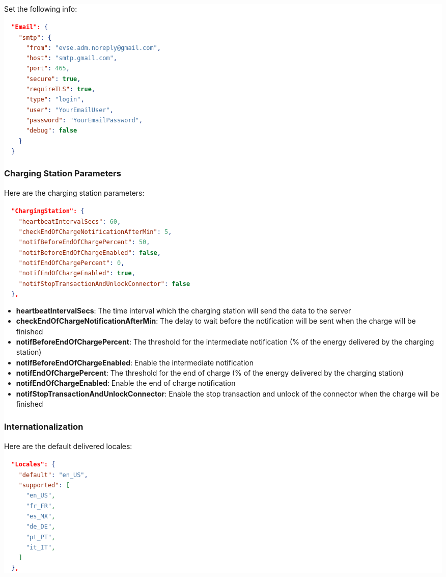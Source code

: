 Set the following info:

```json
  "Email": {
    "smtp": {
      "from": "evse.adm.noreply@gmail.com",
      "host": "smtp.gmail.com",
      "port": 465,
      "secure": true,
      "requireTLS": true,
      "type": "login",
      "user": "YourEmailUser",
      "password": "YourEmailPassword",
      "debug": false
    }
  }
```

### Charging Station Parameters

Here are the charging station parameters:

```json
  "ChargingStation": {
    "heartbeatIntervalSecs": 60,
    "checkEndOfChargeNotificationAfterMin": 5,
    "notifBeforeEndOfChargePercent": 50,
    "notifBeforeEndOfChargeEnabled": false,
    "notifEndOfChargePercent": 0,
    "notifEndOfChargeEnabled": true,
    "notifStopTransactionAndUnlockConnector": false
  },
```

* **heartbeatIntervalSecs**: The time interval which the charging station will send the data to the server
* **checkEndOfChargeNotificationAfterMin**: The delay to wait before the notification will be sent when the charge will be finished
* **notifBeforeEndOfChargePercent**: The threshold for the intermediate notification  (% of the energy delivered by the charging station)
* **notifBeforeEndOfChargeEnabled**: Enable the intermediate notification
* **notifEndOfChargePercent**: The threshold for the end of charge (% of the energy delivered by the charging station)
* **notifEndOfChargeEnabled**: Enable the end of charge notification
* **notifStopTransactionAndUnlockConnector**: Enable the stop transaction and unlock of the connector when the charge will be finished

### Internationalization

Here are the default delivered locales:

```json
  "Locales": {
    "default": "en_US",
    "supported": [
      "en_US",
      "fr_FR",
      "es_MX",
      "de_DE",
      "pt_PT",
      "it_IT",
    ]
  },
```
